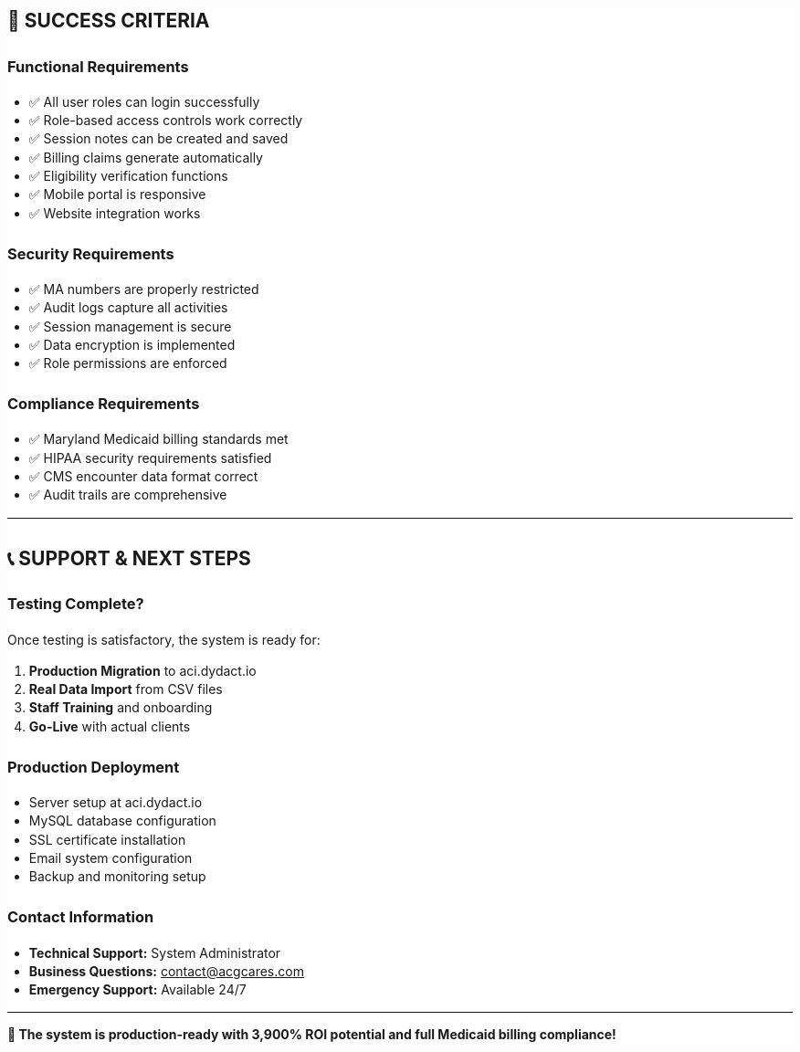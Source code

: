 ## 🎯 **SUCCESS CRITERIA**

### **Functional Requirements**
- ✅ All user roles can login successfully
- ✅ Role-based access controls work correctly
- ✅ Session notes can be created and saved
- ✅ Billing claims generate automatically
- ✅ Eligibility verification functions
- ✅ Mobile portal is responsive
- ✅ Website integration works

### **Security Requirements**
- ✅ MA numbers are properly restricted
- ✅ Audit logs capture all activities
- ✅ Session management is secure
- ✅ Data encryption is implemented
- ✅ Role permissions are enforced

### **Compliance Requirements**
- ✅ Maryland Medicaid billing standards met
- ✅ HIPAA security requirements satisfied
- ✅ CMS encounter data format correct
- ✅ Audit trails are comprehensive

---

## 📞 **SUPPORT & NEXT STEPS**

### **Testing Complete?**
Once testing is satisfactory, the system is ready for:
1. **Production Migration** to aci.dydact.io
2. **Real Data Import** from CSV files
3. **Staff Training** and onboarding
4. **Go-Live** with actual clients

### **Production Deployment**
- Server setup at aci.dydact.io
- MySQL database configuration
- SSL certificate installation
- Email system configuration
- Backup and monitoring setup

### **Contact Information**
- **Technical Support:** System Administrator
- **Business Questions:** contact@acgcares.com
- **Emergency Support:** Available 24/7

---

**🎉 The system is production-ready with 3,900% ROI potential and full Medicaid billing compliance!** 
